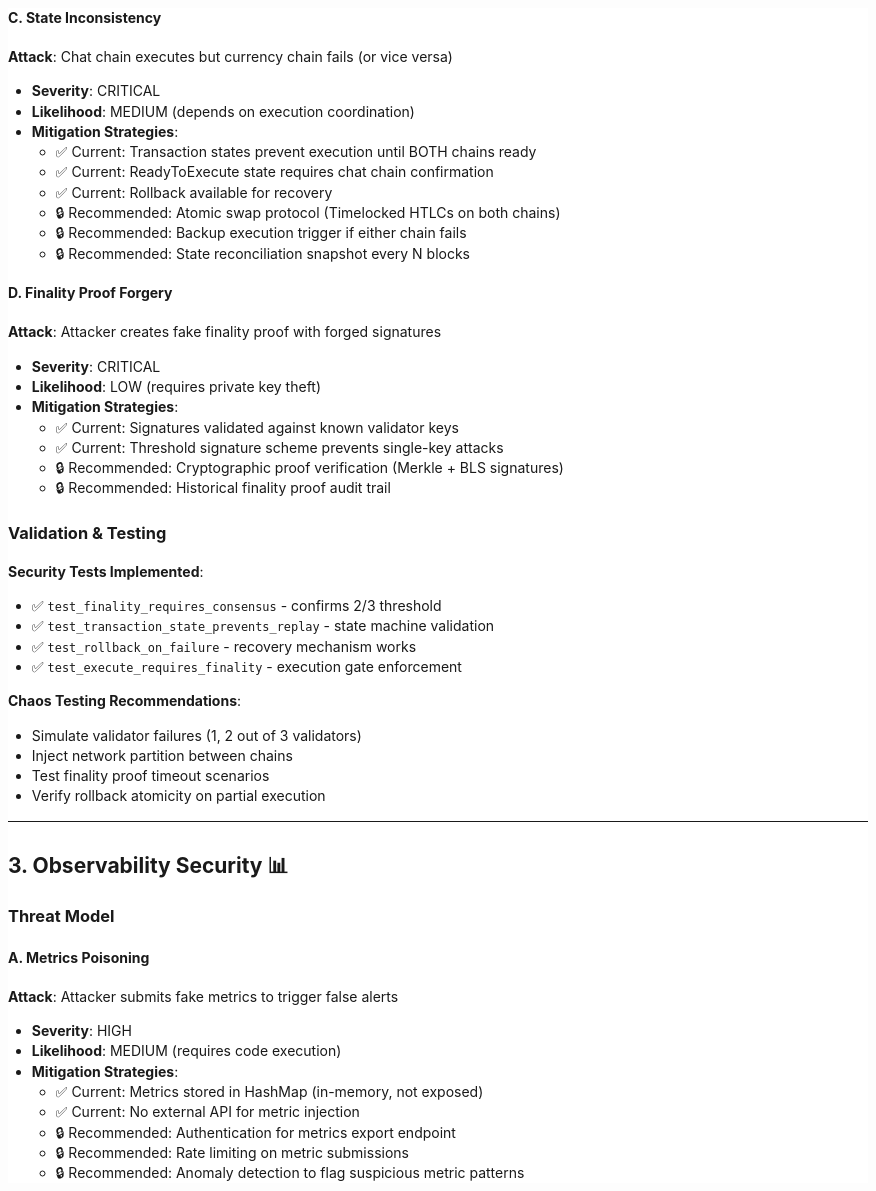 #### C. State Inconsistency
**Attack**: Chat chain executes but currency chain fails (or vice versa)
- **Severity**: CRITICAL
- **Likelihood**: MEDIUM (depends on execution coordination)
- **Mitigation Strategies**:
  - ✅ Current: Transaction states prevent execution until BOTH chains ready
  - ✅ Current: ReadyToExecute state requires chat chain confirmation
  - ✅ Current: Rollback available for recovery
  - 🔒 Recommended: Atomic swap protocol (Timelocked HTLCs on both chains)
  - 🔒 Recommended: Backup execution trigger if either chain fails
  - 🔒 Recommended: State reconciliation snapshot every N blocks

#### D. Finality Proof Forgery
**Attack**: Attacker creates fake finality proof with forged signatures
- **Severity**: CRITICAL
- **Likelihood**: LOW (requires private key theft)
- **Mitigation Strategies**:
  - ✅ Current: Signatures validated against known validator keys
  - ✅ Current: Threshold signature scheme prevents single-key attacks
  - 🔒 Recommended: Cryptographic proof verification (Merkle + BLS signatures)
  - 🔒 Recommended: Historical finality proof audit trail

### Validation & Testing

**Security Tests Implemented**:
- ✅ `test_finality_requires_consensus` - confirms 2/3 threshold
- ✅ `test_transaction_state_prevents_replay` - state machine validation
- ✅ `test_rollback_on_failure` - recovery mechanism works
- ✅ `test_execute_requires_finality` - execution gate enforcement

**Chaos Testing Recommendations**:
- Simulate validator failures (1, 2 out of 3 validators)
- Inject network partition between chains
- Test finality proof timeout scenarios
- Verify rollback atomicity on partial execution

---

## 3. Observability Security 📊

### Threat Model

#### A. Metrics Poisoning
**Attack**: Attacker submits fake metrics to trigger false alerts
- **Severity**: HIGH
- **Likelihood**: MEDIUM (requires code execution)
- **Mitigation Strategies**:
  - ✅ Current: Metrics stored in HashMap (in-memory, not exposed)
  - ✅ Current: No external API for metric injection
  - 🔒 Recommended: Authentication for metrics export endpoint
  - 🔒 Recommended: Rate limiting on metric submissions
  - 🔒 Recommended: Anomaly detection to flag suspicious metric patterns
